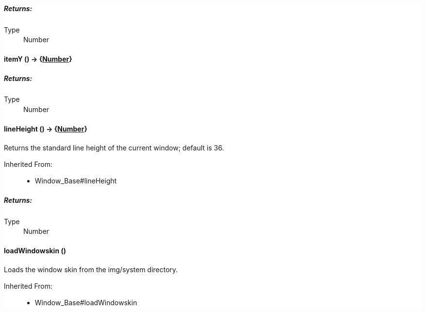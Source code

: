 ##### Returns:

<dl>
                <dt> Type </dt>
                <dd>
                    <span><a>Number</a></span>
                </dd>
            </dl>

#### itemY () → {[Number](Number.html)}

<dl>
</dl>

##### Returns:

<dl>
                <dt> Type </dt>
                <dd>
                    <span><a>Number</a></span>
                </dd>
            </dl>

#### lineHeight () → {[Number](Number.html)}


Returns the standard line height of the current window; default is 36.
<dl>
                <dt>Inherited From:</dt>
                <dd>
                    <ul>
                        <li>
                            <a>Window_Base#lineHeight</a>
                        </li>
                    </ul>
                </dd>
            </dl>

##### Returns:

<dl>
                <dt> Type </dt>
                <dd>
                    <span><a>Number</a></span>
                </dd>
            </dl>

#### loadWindowskin ()


Loads the window skin from the img/system directory.
<dl>
                <dt>Inherited From:</dt>
                <dd>
                    <ul>
                        <li>
                            <a>Window_Base#loadWindowskin</a>
                        </li>
                    </ul>
                </dd>
            </dl>
